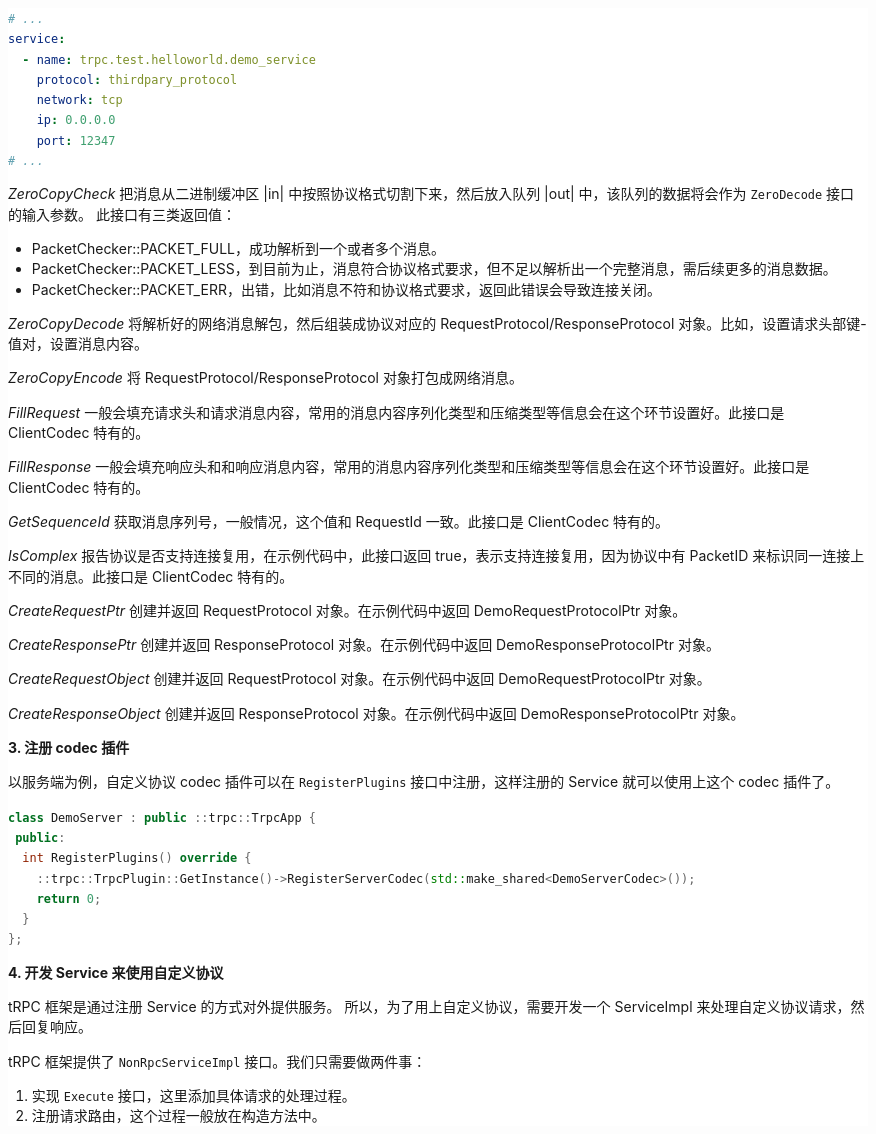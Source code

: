 ```yaml
# ...
service:
  - name: trpc.test.helloworld.demo_service
    protocol: thirdpary_protocol
    network: tcp
    ip: 0.0.0.0
    port: 12347
# ...
```

*ZeroCopyCheck* 把消息从二进制缓冲区 |in| 中按照协议格式切割下来，然后放入队列 |out| 中，该队列的数据将会作为 `ZeroDecode`
接口的输入参数。 此接口有三类返回值：
- PacketChecker::PACKET_FULL，成功解析到一个或者多个消息。
- PacketChecker::PACKET_LESS，到目前为止，消息符合协议格式要求，但不足以解析出一个完整消息，需后续更多的消息数据。
- PacketChecker::PACKET_ERR，出错，比如消息不符和协议格式要求，返回此错误会导致连接关闭。

*ZeroCopyDecode* 将解析好的网络消息解包，然后组装成协议对应的 RequestProtocol/ResponseProtocol 对象。比如，设置请求头部键-值对，设置消息内容。

*ZeroCopyEncode* 将 RequestProtocol/ResponseProtocol 对象打包成网络消息。

*FillRequest* 一般会填充请求头和请求消息内容，常用的消息内容序列化类型和压缩类型等信息会在这个环节设置好。此接口是 ClientCodec 特有的。

*FillResponse* 一般会填充响应头和和响应消息内容，常用的消息内容序列化类型和压缩类型等信息会在这个环节设置好。此接口是 ClientCodec 特有的。

*GetSequenceId* 获取消息序列号，一般情况，这个值和 RequestId 一致。此接口是 ClientCodec 特有的。

*IsComplex* 报告协议是否支持连接复用，在示例代码中，此接口返回 true，表示支持连接复用，因为协议中有 PacketID 来标识同一连接上不同的消息。此接口是 ClientCodec 特有的。

*CreateRequestPtr* 创建并返回 RequestProtocol 对象。在示例代码中返回 DemoRequestProtocolPtr 对象。 

*CreateResponsePtr* 创建并返回 ResponseProtocol 对象。在示例代码中返回 DemoResponseProtocolPtr 对象。 

*CreateRequestObject* 创建并返回 RequestProtocol 对象。在示例代码中返回 DemoRequestProtocolPtr 对象。

*CreateResponseObject* 创建并返回 ResponseProtocol 对象。在示例代码中返回 DemoResponseProtocolPtr 对象。

**3. 注册 codec 插件**

以服务端为例，自定义协议 codec 插件可以在 `RegisterPlugins` 接口中注册，这样注册的 Service 就可以使用上这个 codec 插件了。

```cpp
class DemoServer : public ::trpc::TrpcApp {
 public:
  int RegisterPlugins() override {
    ::trpc::TrpcPlugin::GetInstance()->RegisterServerCodec(std::make_shared<DemoServerCodec>());
    return 0;
  }
};
```

**4. 开发 Service 来使用自定义协议**

tRPC 框架是通过注册 Service 的方式对外提供服务。
所以，为了用上自定义协议，需要开发一个 ServiceImpl 来处理自定义协议请求，然后回复响应。 

tRPC 框架提供了 `NonRpcServiceImpl` 接口。我们只需要做两件事：
1. 实现 `Execute` 接口，这里添加具体请求的处理过程。
2. 注册请求路由，这个过程一般放在构造方法中。
